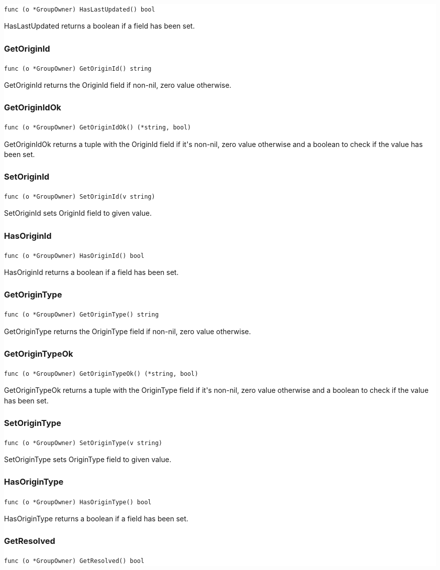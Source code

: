 `func (o *GroupOwner) HasLastUpdated() bool`

HasLastUpdated returns a boolean if a field has been set.

### GetOriginId

`func (o *GroupOwner) GetOriginId() string`

GetOriginId returns the OriginId field if non-nil, zero value otherwise.

### GetOriginIdOk

`func (o *GroupOwner) GetOriginIdOk() (*string, bool)`

GetOriginIdOk returns a tuple with the OriginId field if it's non-nil, zero value otherwise
and a boolean to check if the value has been set.

### SetOriginId

`func (o *GroupOwner) SetOriginId(v string)`

SetOriginId sets OriginId field to given value.

### HasOriginId

`func (o *GroupOwner) HasOriginId() bool`

HasOriginId returns a boolean if a field has been set.

### GetOriginType

`func (o *GroupOwner) GetOriginType() string`

GetOriginType returns the OriginType field if non-nil, zero value otherwise.

### GetOriginTypeOk

`func (o *GroupOwner) GetOriginTypeOk() (*string, bool)`

GetOriginTypeOk returns a tuple with the OriginType field if it's non-nil, zero value otherwise
and a boolean to check if the value has been set.

### SetOriginType

`func (o *GroupOwner) SetOriginType(v string)`

SetOriginType sets OriginType field to given value.

### HasOriginType

`func (o *GroupOwner) HasOriginType() bool`

HasOriginType returns a boolean if a field has been set.

### GetResolved

`func (o *GroupOwner) GetResolved() bool`
